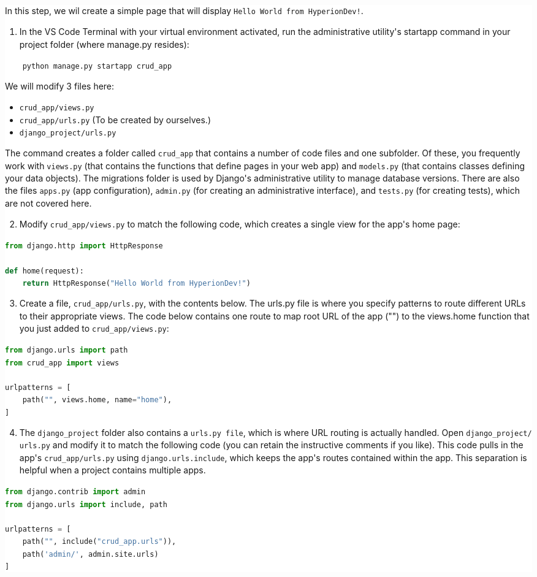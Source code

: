In this step, we wil create a simple page that will display ```Hello World from HyperionDev!```. 

1. In the VS Code Terminal with your virtual environment activated, run the administrative utility's startapp command in your project folder (where manage.py resides):

```bash
    python manage.py startapp crud_app
``` 

We will modify 3 files here:
- ```crud_app/views.py```
- ```crud_app/urls.py``` (To be created by ourselves.)
- ```django_project/urls.py```

The command creates a folder called ```crud_app``` that contains a number of code files and one subfolder. Of these, you frequently work with ```views.py``` (that contains the functions that define pages in your web app) and ```models.py``` (that contains classes defining your data objects). The migrations folder is used by Django's administrative utility to manage database versions. There are also the files ```apps.py``` (app configuration), ```admin.py``` (for creating an administrative interface), and ```tests.py``` (for creating tests), which are not covered here.

2. Modify ```crud_app/views.py``` to match the following code, which creates a single view for the app's home page:

```python
from django.http import HttpResponse

def home(request):
    return HttpResponse("Hello World from HyperionDev!")
```

3. Create a file, ```crud_app/urls.py```, with the contents below. The urls.py file is where you specify patterns to route different URLs to their appropriate views. The code below contains one route to map root URL of the app ("") to the views.home function that you just added to ```crud_app/views.py```:

```python
from django.urls import path
from crud_app import views

urlpatterns = [
    path("", views.home, name="home"),
]
```

4. The ```django_project``` folder also contains a ```urls.py file```, which is where URL routing is actually handled. Open ```django_project/urls.py``` and modify it to match the following code (you can retain the instructive comments if you like). This code pulls in the app's ```crud_app/urls.py``` using ```django.urls.include```, which keeps the app's routes contained within the app. This separation is helpful when a project contains multiple apps.

```python
from django.contrib import admin
from django.urls import include, path

urlpatterns = [
    path("", include("crud_app.urls")),
    path('admin/', admin.site.urls)
]
```
